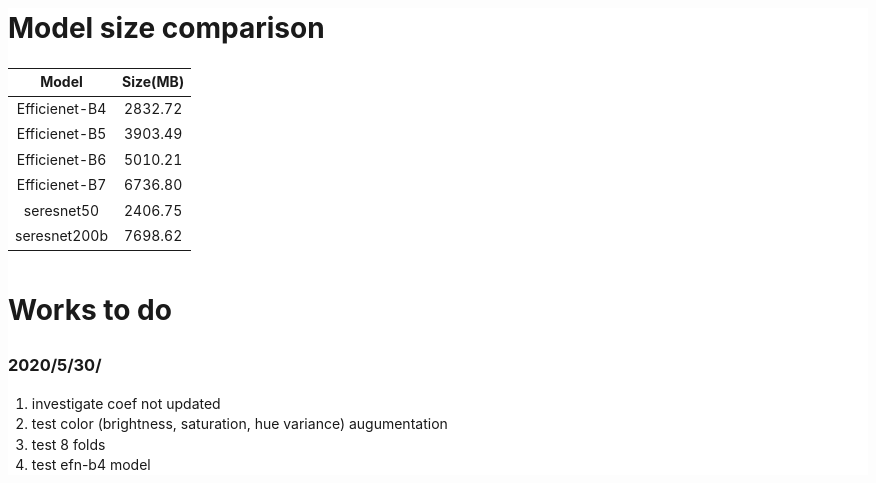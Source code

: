 

# Model size comparison
|Model | Size(MB) |
|:--:|:--:|
|Efficienet-B4|2832.72|
|Efficienet-B5|3903.49|
|Efficienet-B6|5010.21|
|Efficienet-B7|6736.80|
|seresnet50|2406.75|
|seresnet200b|7698.62|


# Works to do 
### 2020/5/30/
1) investigate coef not updated <br>
2) test color (brightness, saturation, hue variance) augumentation <br>
3) test 8 folds <br>
4) test efn-b4 model




